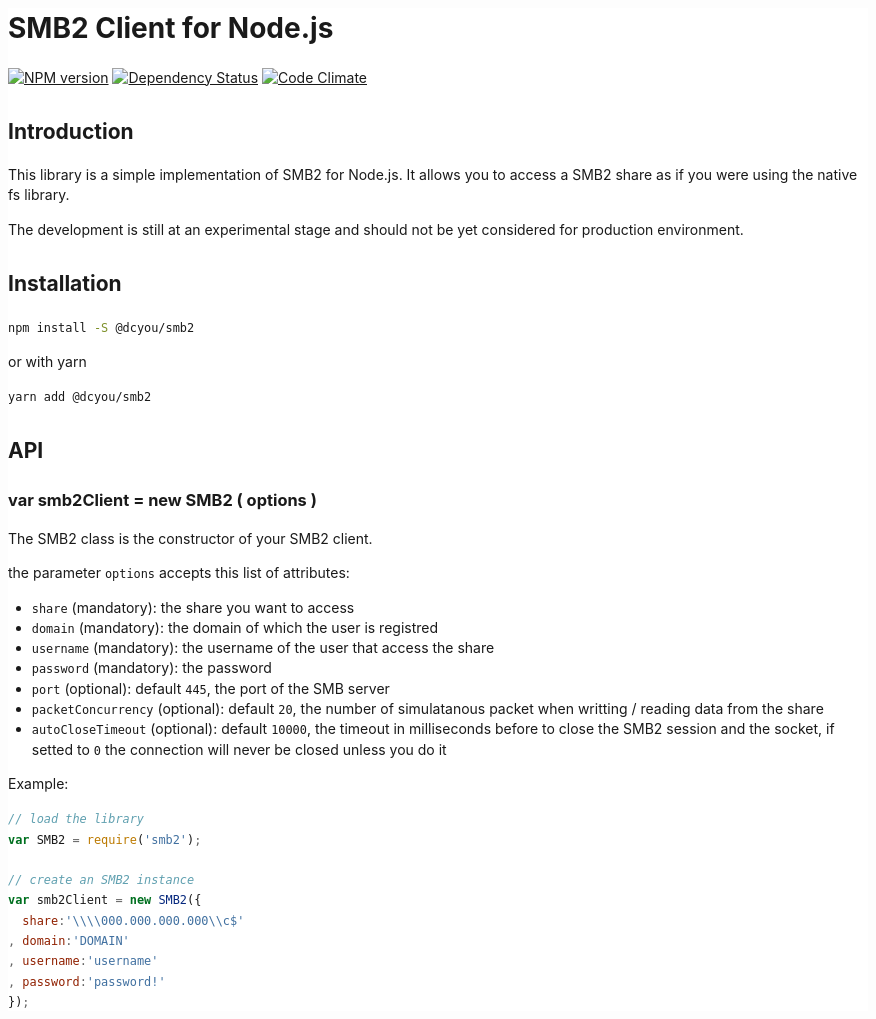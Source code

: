 # SMB2 Client for Node.js

[![NPM version](https://badge.fury.io/js/smb2.svg)](http://badge.fury.io/js/smb2) [![Dependency Status](https://david-dm.org/bchelli/node-smb2.svg?theme=shields.io)](https://david-dm.org/bchelli/node-smb2) [![Code Climate](https://codeclimate.com/github/bchelli/node-smb2.svg)](https://codeclimate.com/github/bchelli/node-smb2)

## Introduction

This library is a simple implementation of SMB2 for Node.js. It allows you to access a SMB2 share as if you were using the native fs library.

The development is still at an experimental stage and should not be yet considered for production environment.

## Installation

```bash
npm install -S @dcyou/smb2
```
or with yarn
```bash
yarn add @dcyou/smb2
```

## API

### var smb2Client = new SMB2 ( options )
The SMB2 class is the constructor of your SMB2 client.

the parameter ```options``` accepts this list of attributes:

- ```share``` (mandatory): the share you want to access
- ```domain``` (mandatory): the domain of which the user is registred
- ```username``` (mandatory): the username of the user that access the share
- ```password``` (mandatory): the password
- ```port``` (optional): default ```445```, the port of the SMB server
- ```packetConcurrency``` (optional): default ```20```, the number of simulatanous packet when writting / reading data from the share
- ```autoCloseTimeout``` (optional): default ```10000```, the timeout in milliseconds before to close the SMB2 session and the socket, if setted to ```0``` the connection will never be closed unless you do it 

Example:
```javascript
// load the library
var SMB2 = require('smb2');

// create an SMB2 instance
var smb2Client = new SMB2({
  share:'\\\\000.000.000.000\\c$'
, domain:'DOMAIN'
, username:'username'
, password:'password!'
});
```
